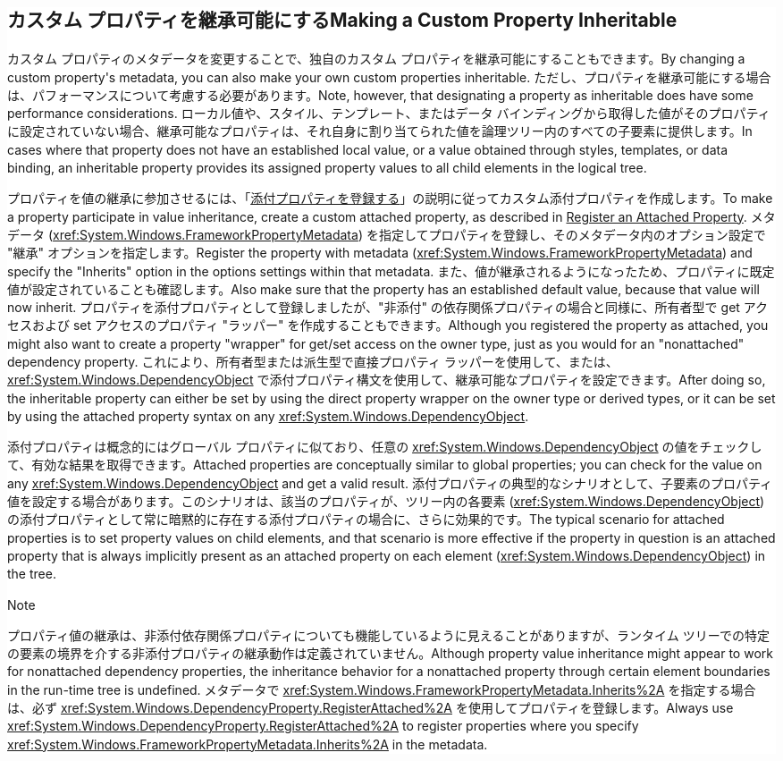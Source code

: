 <a name="Making_a_Custom_Property_Inheritable"></a>
## <a name="making-a-custom-property-inheritable"></a><span data-ttu-id="bec86-122">カスタム プロパティを継承可能にする</span><span class="sxs-lookup"><span data-stu-id="bec86-122">Making a Custom Property Inheritable</span></span>  
 <span data-ttu-id="bec86-123">カスタム プロパティのメタデータを変更することで、独自のカスタム プロパティを継承可能にすることもできます。</span><span class="sxs-lookup"><span data-stu-id="bec86-123">By changing a custom property's metadata, you can also make your own custom properties inheritable.</span></span> <span data-ttu-id="bec86-124">ただし、プロパティを継承可能にする場合は、パフォーマンスについて考慮する必要があります。</span><span class="sxs-lookup"><span data-stu-id="bec86-124">Note, however, that designating a property as inheritable does have some performance considerations.</span></span> <span data-ttu-id="bec86-125">ローカル値や、スタイル、テンプレート、またはデータ バインディングから取得した値がそのプロパティに設定されていない場合、継承可能なプロパティは、それ自身に割り当てられた値を論理ツリー内のすべての子要素に提供します。</span><span class="sxs-lookup"><span data-stu-id="bec86-125">In cases where that property does not have an established local value, or a value obtained through styles, templates, or data binding, an inheritable property provides its assigned property values to all child elements in the logical tree.</span></span>  
  
 <span data-ttu-id="bec86-126">プロパティを値の継承に参加させるには、「[添付プロパティを登録する](how-to-register-an-attached-property.md)」の説明に従ってカスタム添付プロパティを作成します。</span><span class="sxs-lookup"><span data-stu-id="bec86-126">To make a property participate in value inheritance, create a custom attached property, as described in [Register an Attached Property](how-to-register-an-attached-property.md).</span></span> <span data-ttu-id="bec86-127">メタデータ (<xref:System.Windows.FrameworkPropertyMetadata>) を指定してプロパティを登録し、そのメタデータ内のオプション設定で "継承" オプションを指定します。</span><span class="sxs-lookup"><span data-stu-id="bec86-127">Register the property with metadata (<xref:System.Windows.FrameworkPropertyMetadata>) and specify the "Inherits" option in the options settings within that metadata.</span></span> <span data-ttu-id="bec86-128">また、値が継承されるようになったため、プロパティに既定値が設定されていることも確認します。</span><span class="sxs-lookup"><span data-stu-id="bec86-128">Also make sure that the property has an established default value, because that value will now inherit.</span></span> <span data-ttu-id="bec86-129">プロパティを添付プロパティとして登録しましたが、"非添付" の依存関係プロパティの場合と同様に、所有者型で get アクセスおよび set アクセスのプロパティ "ラッパー" を作成することもできます。</span><span class="sxs-lookup"><span data-stu-id="bec86-129">Although you registered the property as attached, you might also want to create a property "wrapper" for get/set access on the owner type, just as you would for an "nonattached" dependency property.</span></span> <span data-ttu-id="bec86-130">これにより、所有者型または派生型で直接プロパティ ラッパーを使用して、または、<xref:System.Windows.DependencyObject> で添付プロパティ構文を使用して、継承可能なプロパティを設定できます。</span><span class="sxs-lookup"><span data-stu-id="bec86-130">After doing so, the inheritable property can either be set by using the direct property wrapper on the owner type or derived types, or it can be set by using the attached property syntax on any <xref:System.Windows.DependencyObject>.</span></span>  
  
 <span data-ttu-id="bec86-131">添付プロパティは概念的にはグローバル プロパティに似ており、任意の <xref:System.Windows.DependencyObject> の値をチェックして、有効な結果を取得できます。</span><span class="sxs-lookup"><span data-stu-id="bec86-131">Attached properties are conceptually similar to global properties; you can check for the value on any <xref:System.Windows.DependencyObject> and get a valid result.</span></span> <span data-ttu-id="bec86-132">添付プロパティの典型的なシナリオとして、子要素のプロパティ値を設定する場合があります。このシナリオは、該当のプロパティが、ツリー内の各要素 (<xref:System.Windows.DependencyObject>) の添付プロパティとして常に暗黙的に存在する添付プロパティの場合に、さらに効果的です。</span><span class="sxs-lookup"><span data-stu-id="bec86-132">The typical scenario for attached properties is to set property values on child elements, and that scenario is more effective if the property in question is an attached property that is always implicitly present as an attached property on each element (<xref:System.Windows.DependencyObject>) in the tree.</span></span>  
  
> [!NOTE]
> <span data-ttu-id="bec86-133">プロパティ値の継承は、非添付依存関係プロパティについても機能しているように見えることがありますが、ランタイム ツリーでの特定の要素の境界を介する非添付プロパティの継承動作は定義されていません。</span><span class="sxs-lookup"><span data-stu-id="bec86-133">Although property value inheritance might appear to work for nonattached dependency properties, the inheritance behavior for a nonattached property through certain element boundaries in the run-time tree is undefined.</span></span> <span data-ttu-id="bec86-134">メタデータで <xref:System.Windows.FrameworkPropertyMetadata.Inherits%2A> を指定する場合は、必ず <xref:System.Windows.DependencyProperty.RegisterAttached%2A> を使用してプロパティを登録します。</span><span class="sxs-lookup"><span data-stu-id="bec86-134">Always use <xref:System.Windows.DependencyProperty.RegisterAttached%2A> to register properties where you specify <xref:System.Windows.FrameworkPropertyMetadata.Inherits%2A> in the metadata.</span></span>  
  